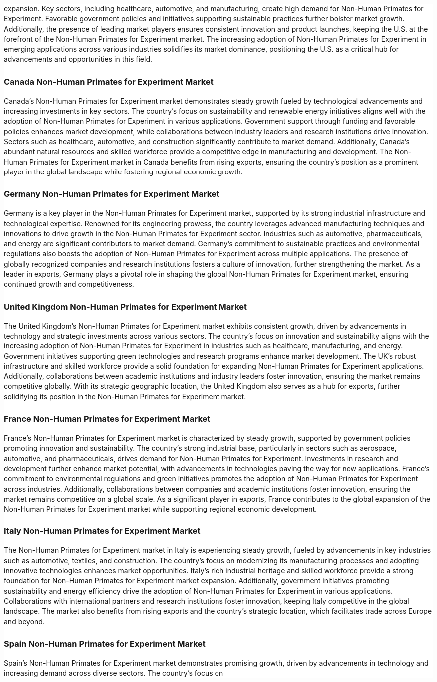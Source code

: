 expansion. Key sectors, including healthcare, automotive, and manufacturing, create high demand for Non-Human Primates for Experiment. Favorable government policies and initiatives supporting sustainable practices further bolster market growth. Additionally, the presence of leading market players ensures consistent innovation and product launches, keeping the U.S. at the forefront of the Non-Human Primates for Experiment market. The increasing adoption of Non-Human Primates for Experiment in emerging applications across various industries solidifies its market dominance, positioning the U.S. as a critical hub for advancements and opportunities in this field.</p><h3>Canada Non-Human Primates for Experiment Market</h3><p>Canada&rsquo;s Non-Human Primates for Experiment market demonstrates steady growth fueled by technological advancements and increasing investments in key sectors. The country&rsquo;s focus on sustainability and renewable energy initiatives aligns well with the adoption of Non-Human Primates for Experiment in various applications. Government support through funding and favorable policies enhances market development, while collaborations between industry leaders and research institutions drive innovation. Sectors such as healthcare, automotive, and construction significantly contribute to market demand. Additionally, Canada&rsquo;s abundant natural resources and skilled workforce provide a competitive edge in manufacturing and development. The Non-Human Primates for Experiment market in Canada benefits from rising exports, ensuring the country&rsquo;s position as a prominent player in the global landscape while fostering regional economic growth.</p><h3>Germany Non-Human Primates for Experiment Market</h3><p>Germany is a key player in the Non-Human Primates for Experiment market, supported by its strong industrial infrastructure and technological expertise. Renowned for its engineering prowess, the country leverages advanced manufacturing techniques and innovations to drive growth in the Non-Human Primates for Experiment sector. Industries such as automotive, pharmaceuticals, and energy are significant contributors to market demand. Germany&rsquo;s commitment to sustainable practices and environmental regulations also boosts the adoption of Non-Human Primates for Experiment across multiple applications. The presence of globally recognized companies and research institutions fosters a culture of innovation, further strengthening the market. As a leader in exports, Germany plays a pivotal role in shaping the global Non-Human Primates for Experiment market, ensuring continued growth and competitiveness.</p><h3>United Kingdom Non-Human Primates for Experiment Market</h3><p>The United Kingdom&rsquo;s Non-Human Primates for Experiment market exhibits consistent growth, driven by advancements in technology and strategic investments across various sectors. The country&rsquo;s focus on innovation and sustainability aligns with the increasing adoption of Non-Human Primates for Experiment in industries such as healthcare, manufacturing, and energy. Government initiatives supporting green technologies and research programs enhance market development. The UK&rsquo;s robust infrastructure and skilled workforce provide a solid foundation for expanding Non-Human Primates for Experiment applications. Additionally, collaborations between academic institutions and industry leaders foster innovation, ensuring the market remains competitive globally. With its strategic geographic location, the United Kingdom also serves as a hub for exports, further solidifying its position in the Non-Human Primates for Experiment market.</p><h3>France Non-Human Primates for Experiment Market</h3><p>France&rsquo;s Non-Human Primates for Experiment market is characterized by steady growth, supported by government policies promoting innovation and sustainability. The country&rsquo;s strong industrial base, particularly in sectors such as aerospace, automotive, and pharmaceuticals, drives demand for Non-Human Primates for Experiment. Investments in research and development further enhance market potential, with advancements in technologies paving the way for new applications. France&rsquo;s commitment to environmental regulations and green initiatives promotes the adoption of Non-Human Primates for Experiment across industries. Additionally, collaborations between companies and academic institutions foster innovation, ensuring the market remains competitive on a global scale. As a significant player in exports, France contributes to the global expansion of the Non-Human Primates for Experiment market while supporting regional economic development.</p><h3>Italy Non-Human Primates for Experiment Market</h3><p>The Non-Human Primates for Experiment market in Italy is experiencing steady growth, fueled by advancements in key industries such as automotive, textiles, and construction. The country&rsquo;s focus on modernizing its manufacturing processes and adopting innovative technologies enhances market opportunities. Italy&rsquo;s rich industrial heritage and skilled workforce provide a strong foundation for Non-Human Primates for Experiment market expansion. Additionally, government initiatives promoting sustainability and energy efficiency drive the adoption of Non-Human Primates for Experiment in various applications. Collaborations with international partners and research institutions foster innovation, keeping Italy competitive in the global landscape. The market also benefits from rising exports and the country&rsquo;s strategic location, which facilitates trade across Europe and beyond.</p><h3>Spain Non-Human Primates for Experiment Market</h3><p>Spain&rsquo;s Non-Human Primates for Experiment market demonstrates promising growth, driven by advancements in technology and increasing demand across diverse sectors. The country&rsquo;s focus on